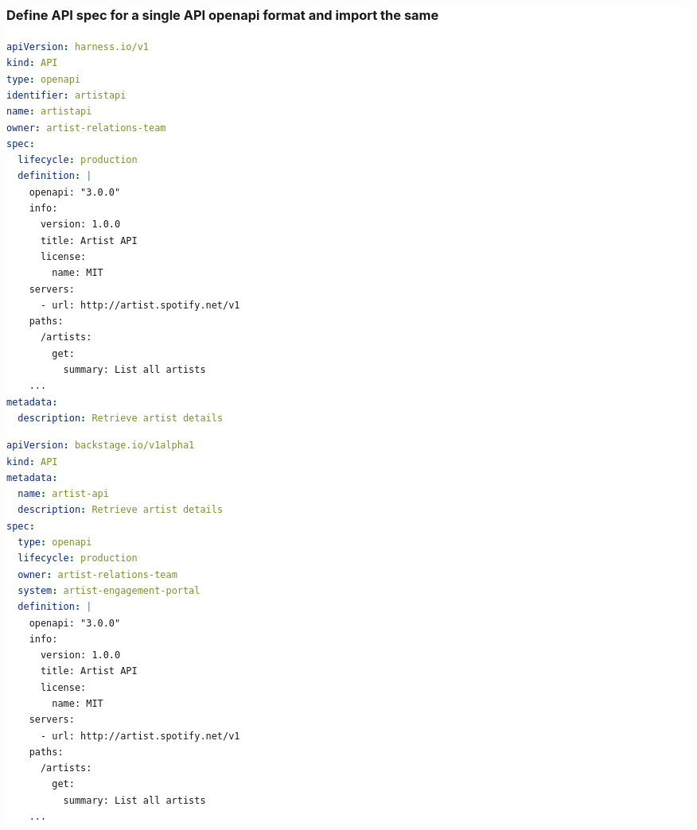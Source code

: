 ### Define API spec for a single API openapi format and import the same

<Tabs queryString="version">
<TabItem value="IDP 2.0 (New)" label="IDP 2.0 (New)">

```YAML
apiVersion: harness.io/v1
kind: API
type: openapi
identifier: artistapi
name: artistapi
owner: artist-relations-team
spec:
  lifecycle: production
  definition: |
    openapi: "3.0.0"
    info:
      version: 1.0.0
      title: Artist API
      license:
        name: MIT
    servers:
      - url: http://artist.spotify.net/v1
    paths:
      /artists:
        get:
          summary: List all artists
    ...
metadata:
  description: Retrieve artist details

```
</TabItem>
<TabItem value="IDP 1.0>" label="IDP 1.0">

```YAML
apiVersion: backstage.io/v1alpha1
kind: API
metadata:
  name: artist-api
  description: Retrieve artist details
spec:
  type: openapi
  lifecycle: production
  owner: artist-relations-team
  system: artist-engagement-portal
  definition: |
    openapi: "3.0.0"
    info:
      version: 1.0.0
      title: Artist API
      license:
        name: MIT
    servers:
      - url: http://artist.spotify.net/v1
    paths:
      /artists:
        get:
          summary: List all artists
    ...
```
